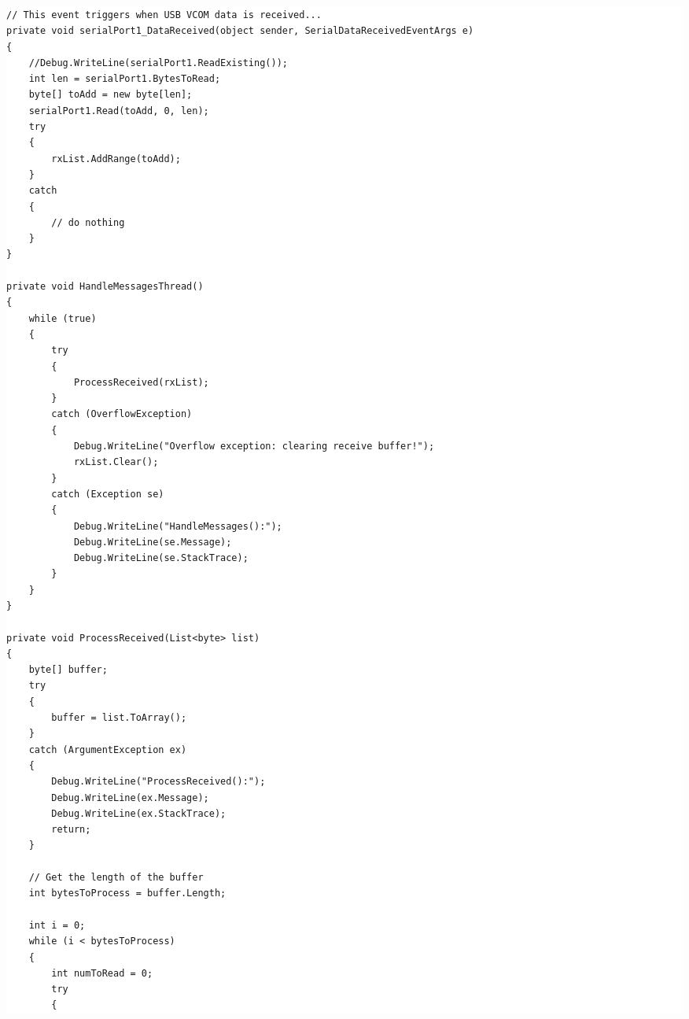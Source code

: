 ```
// This event triggers when USB VCOM data is received...
private void serialPort1_DataReceived(object sender, SerialDataReceivedEventArgs e)
{
	//Debug.WriteLine(serialPort1.ReadExisting());
	int len = serialPort1.BytesToRead;
	byte[] toAdd = new byte[len];
	serialPort1.Read(toAdd, 0, len);
	try
	{
		rxList.AddRange(toAdd);
	}
	catch
	{
		// do nothing
	}
}

private void HandleMessagesThread()
{
	while (true)
	{
		try
		{
			ProcessReceived(rxList);
		}
		catch (OverflowException)
		{
			Debug.WriteLine("Overflow exception: clearing receive buffer!");
			rxList.Clear();
		}
		catch (Exception se)
		{
			Debug.WriteLine("HandleMessages():");
			Debug.WriteLine(se.Message);
			Debug.WriteLine(se.StackTrace);
		}
	}
}

private void ProcessReceived(List<byte> list)
{
	byte[] buffer;
	try
	{
		buffer = list.ToArray();
	}
	catch (ArgumentException ex)
	{
		Debug.WriteLine("ProcessReceived():");
		Debug.WriteLine(ex.Message);
		Debug.WriteLine(ex.StackTrace);
		return;
	}

	// Get the length of the buffer
	int bytesToProcess = buffer.Length;

	int i = 0;
	while (i < bytesToProcess)
	{
		int numToRead = 0;
		try
		{
```